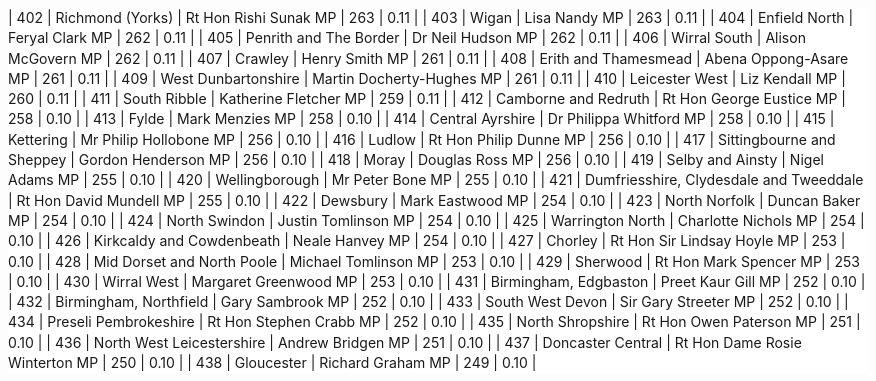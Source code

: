 | 402 | Richmond (Yorks) | Rt Hon Rishi Sunak MP | 263 | 0.11 |
| 403 | Wigan | Lisa Nandy MP | 263 | 0.11 |
| 404 | Enfield North | Feryal Clark MP | 262 | 0.11 |
| 405 | Penrith and The Border | Dr Neil Hudson MP | 262 | 0.11 |
| 406 | Wirral South | Alison McGovern MP | 262 | 0.11 |
| 407 | Crawley | Henry Smith MP | 261 | 0.11 |
| 408 | Erith and Thamesmead | Abena Oppong-Asare MP | 261 | 0.11 |
| 409 | West Dunbartonshire | Martin Docherty-Hughes MP | 261 | 0.11 |
| 410 | Leicester West | Liz Kendall MP | 260 | 0.11 |
| 411 | South Ribble | Katherine Fletcher MP | 259 | 0.11 |
| 412 | Camborne and Redruth | Rt Hon George Eustice MP | 258 | 0.10 |
| 413 | Fylde | Mark Menzies MP | 258 | 0.10 |
| 414 | Central Ayrshire | Dr Philippa Whitford MP | 258 | 0.10 |
| 415 | Kettering | Mr Philip Hollobone MP | 256 | 0.10 |
| 416 | Ludlow | Rt Hon Philip Dunne MP | 256 | 0.10 |
| 417 | Sittingbourne and Sheppey | Gordon Henderson MP | 256 | 0.10 |
| 418 | Moray | Douglas Ross MP | 256 | 0.10 |
| 419 | Selby and Ainsty | Nigel Adams MP | 255 | 0.10 |
| 420 | Wellingborough | Mr Peter Bone MP | 255 | 0.10 |
| 421 | Dumfriesshire, Clydesdale and Tweeddale | Rt Hon David Mundell MP | 255 | 0.10 |
| 422 | Dewsbury | Mark Eastwood MP | 254 | 0.10 |
| 423 | North Norfolk | Duncan Baker MP | 254 | 0.10 |
| 424 | North Swindon | Justin Tomlinson MP | 254 | 0.10 |
| 425 | Warrington North | Charlotte Nichols MP | 254 | 0.10 |
| 426 | Kirkcaldy and Cowdenbeath | Neale Hanvey MP | 254 | 0.10 |
| 427 | Chorley | Rt Hon Sir Lindsay Hoyle MP | 253 | 0.10 |
| 428 | Mid Dorset and North Poole | Michael Tomlinson MP | 253 | 0.10 |
| 429 | Sherwood | Rt Hon Mark Spencer MP | 253 | 0.10 |
| 430 | Wirral West | Margaret Greenwood MP | 253 | 0.10 |
| 431 | Birmingham, Edgbaston | Preet Kaur Gill MP | 252 | 0.10 |
| 432 | Birmingham, Northfield | Gary Sambrook MP | 252 | 0.10 |
| 433 | South West Devon | Sir Gary Streeter MP | 252 | 0.10 |
| 434 | Preseli Pembrokeshire | Rt Hon Stephen Crabb MP | 252 | 0.10 |
| 435 | North Shropshire | Rt Hon Owen Paterson MP | 251 | 0.10 |
| 436 | North West Leicestershire | Andrew Bridgen MP | 251 | 0.10 |
| 437 | Doncaster Central | Rt Hon Dame Rosie Winterton MP | 250 | 0.10 |
| 438 | Gloucester | Richard Graham MP | 249 | 0.10 |